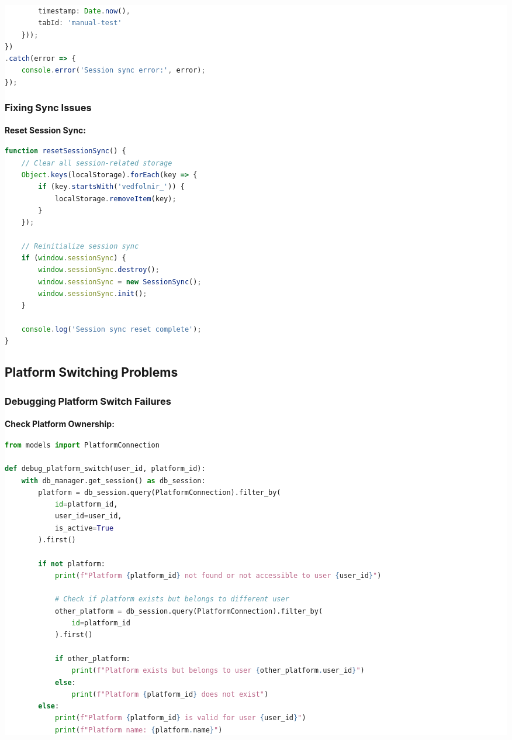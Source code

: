 ```javascript
        timestamp: Date.now(),
        tabId: 'manual-test'
    }));
})
.catch(error => {
    console.error('Session sync error:', error);
});
```

### Fixing Sync Issues

**Reset Session Sync:**
```javascript
function resetSessionSync() {
    // Clear all session-related storage
    Object.keys(localStorage).forEach(key => {
        if (key.startsWith('vedfolnir_')) {
            localStorage.removeItem(key);
        }
    });
    
    // Reinitialize session sync
    if (window.sessionSync) {
        window.sessionSync.destroy();
        window.sessionSync = new SessionSync();
        window.sessionSync.init();
    }
    
    console.log('Session sync reset complete');
}
```

## Platform Switching Problems

### Debugging Platform Switch Failures

**Check Platform Ownership:**
```python
from models import PlatformConnection

def debug_platform_switch(user_id, platform_id):
    with db_manager.get_session() as db_session:
        platform = db_session.query(PlatformConnection).filter_by(
            id=platform_id,
            user_id=user_id,
            is_active=True
        ).first()
        
        if not platform:
            print(f"Platform {platform_id} not found or not accessible to user {user_id}")
            
            # Check if platform exists but belongs to different user
            other_platform = db_session.query(PlatformConnection).filter_by(
                id=platform_id
            ).first()
            
            if other_platform:
                print(f"Platform exists but belongs to user {other_platform.user_id}")
            else:
                print(f"Platform {platform_id} does not exist")
        else:
            print(f"Platform {platform_id} is valid for user {user_id}")
            print(f"Platform name: {platform.name}")
```